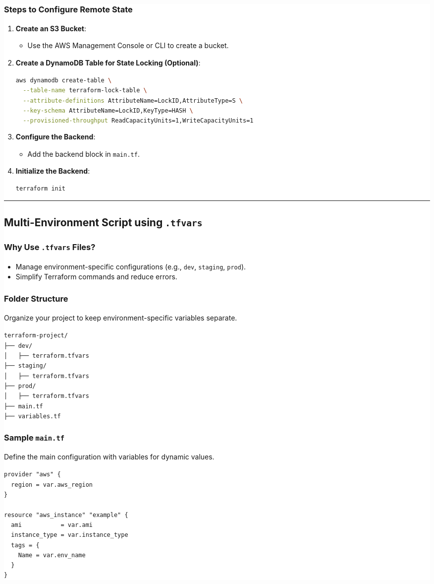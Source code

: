 ### Steps to Configure Remote State
1. **Create an S3 Bucket**:
   - Use the AWS Management Console or CLI to create a bucket.

2. **Create a DynamoDB Table for State Locking (Optional)**:
   ```bash
   aws dynamodb create-table \
     --table-name terraform-lock-table \
     --attribute-definitions AttributeName=LockID,AttributeType=S \
     --key-schema AttributeName=LockID,KeyType=HASH \
     --provisioned-throughput ReadCapacityUnits=1,WriteCapacityUnits=1
   ```

3. **Configure the Backend**:
   - Add the backend block in `main.tf`.

4. **Initialize the Backend**:
   ```bash
   terraform init
   ```

---

## Multi-Environment Script using `.tfvars`

### Why Use `.tfvars` Files?
- Manage environment-specific configurations (e.g., `dev`, `staging`, `prod`).
- Simplify Terraform commands and reduce errors.

### Folder Structure
Organize your project to keep environment-specific variables separate.

```
terraform-project/
├── dev/
│   ├── terraform.tfvars
├── staging/
│   ├── terraform.tfvars
├── prod/
│   ├── terraform.tfvars
├── main.tf
├── variables.tf
```

### Sample `main.tf`
Define the main configuration with variables for dynamic values.

```hcl
provider "aws" {
  region = var.aws_region
}

resource "aws_instance" "example" {
  ami           = var.ami
  instance_type = var.instance_type
  tags = {
    Name = var.env_name
  }
}
```
